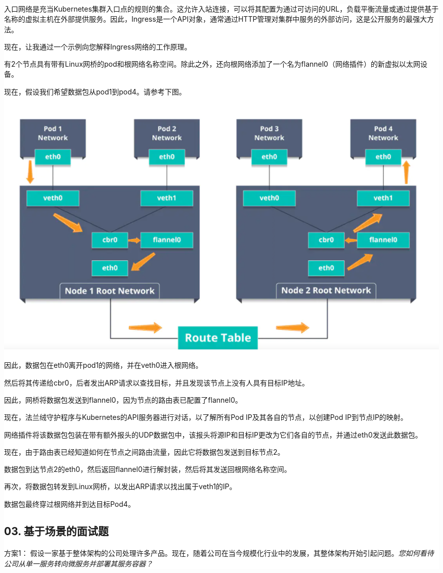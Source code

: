 入口网络是充当Kubernetes集群入口点的规则的集合。这允许入站连接，可以将其配置为通过可访问的URL，负载平衡流量或通过提供基于名称的虚拟主机在外部提供服务。因此，Ingress是一个API对象，通常通过HTTP管理对集群中服务的外部访问，这是公开服务的最强大方法。

现在，让我通过一个示例向您解释Ingress网络的工作原理。

有2个节点具有带有Linux网桥的pod和根网络名称空间。除此之外，还向根网络添加了一个名为flannel0（网络插件）的新虚拟以太网设备。

现在，假设我们希望数据包从pod1到pod4。请参考下图。

![image-20210715180655429](image-20210715180655429.png)

因此，数据包在eth0离开pod1的网络，并在veth0进入根网络。

然后将其传递给cbr0，后者发出ARP请求以查找目标，并且发现该节点上没有人具有目标IP地址。

因此，网桥将数据包发送到flannel0，因为节点的路由表已配置了flannel0。

现在，法兰绒守护程序与Kubernetes的API服务器进行对话，以了解所有Pod IP及其各自的节点，以创建Pod IP到节点IP的映射。

网络插件将该数据包包装在带有额外报头的UDP数据包中，该报头将源IP和目标IP更改为它们各自的节点，并通过eth0发送此数据包。

现在，由于路由表已经知道如何在节点之间路由流量，因此它将数据包发送到目标节点2。

数据包到达节点2的eth0，然后返回flannel0进行解封装，然后将其发送回根网络名称空间。

再次，将数据包转发到Linux网桥，以发出ARP请求以找出属于veth1的IP。

数据包最终穿过根网络并到达目标Pod4。

## **03.** 基于场景的面试题

方案1： 假设一家基于整体架构的公司处理许多产品。现在，随着公司在当今规模化行业中的发展，其整体架构开始引起问题。*您如何看待公司从单一服务转向微服务并部署其服务容器？*
